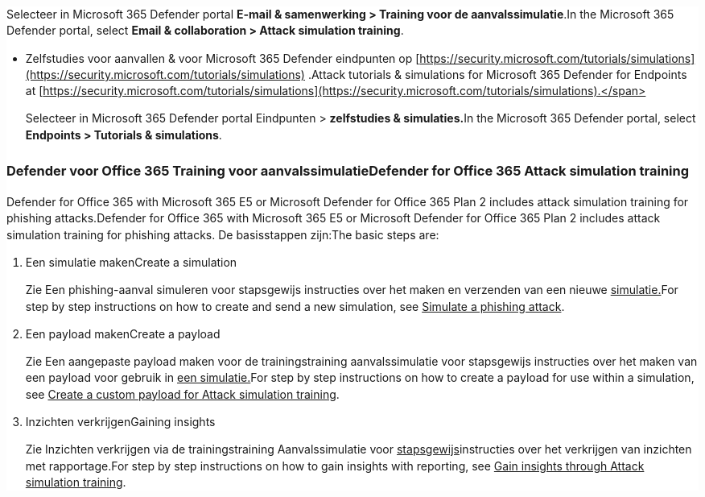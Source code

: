  <span data-ttu-id="0e43b-116">Selecteer in Microsoft 365 Defender portal **E-mail & samenwerking > Training voor de aanvalssimulatie**.</span><span class="sxs-lookup"><span data-stu-id="0e43b-116">In the Microsoft 365 Defender portal, select **Email & collaboration > Attack simulation training**.</span></span>

- <span data-ttu-id="0e43b-117">Zelfstudies voor aanvallen & voor Microsoft 365 Defender eindpunten op [https://security.microsoft.com/tutorials/simulations](https://security.microsoft.com/tutorials/simulations) .</span><span class="sxs-lookup"><span data-stu-id="0e43b-117">Attack tutorials & simulations for Microsoft 365 Defender for Endpoints at [https://security.microsoft.com/tutorials/simulations](https://security.microsoft.com/tutorials/simulations).</span></span>

  <span data-ttu-id="0e43b-118">Selecteer in Microsoft 365 Defender portal Eindpunten > **zelfstudies & simulaties.**</span><span class="sxs-lookup"><span data-stu-id="0e43b-118">In the Microsoft 365 Defender portal, select **Endpoints > Tutorials & simulations**.</span></span>

### <a name="defender-for-office-365-attack-simulation-training"></a><span data-ttu-id="0e43b-119">Defender voor Office 365 Training voor aanvalssimulatie</span><span class="sxs-lookup"><span data-stu-id="0e43b-119">Defender for Office 365 Attack simulation training</span></span>

<span data-ttu-id="0e43b-120">Defender for Office 365 with Microsoft 365 E5 or Microsoft Defender for Office 365 Plan 2 includes attack simulation training for phishing attacks.</span><span class="sxs-lookup"><span data-stu-id="0e43b-120">Defender for Office 365 with Microsoft 365 E5 or Microsoft Defender for Office 365 Plan 2 includes attack simulation training for phishing attacks.</span></span> <span data-ttu-id="0e43b-121">De basisstappen zijn:</span><span class="sxs-lookup"><span data-stu-id="0e43b-121">The basic steps are:</span></span>

1. <span data-ttu-id="0e43b-122">Een simulatie maken</span><span class="sxs-lookup"><span data-stu-id="0e43b-122">Create a simulation</span></span>

   <span data-ttu-id="0e43b-123">Zie Een phishing-aanval simuleren voor stapsgewijs instructies over het maken en verzenden van een nieuwe [simulatie.](/microsoft-365/security/office-365-security/attack-simulation-training)</span><span class="sxs-lookup"><span data-stu-id="0e43b-123">For step by step instructions on how to create and send a new simulation, see [Simulate a phishing attack](/microsoft-365/security/office-365-security/attack-simulation-training).</span></span>

2. <span data-ttu-id="0e43b-124">Een payload maken</span><span class="sxs-lookup"><span data-stu-id="0e43b-124">Create a payload</span></span>

   <span data-ttu-id="0e43b-125">Zie Een aangepaste payload maken voor de trainingstraining aanvalssimulatie voor stapsgewijs instructies over het maken van een payload voor gebruik in [een simulatie.](/microsoft-365/security/office-365-security/attack-simulation-training-payloads)</span><span class="sxs-lookup"><span data-stu-id="0e43b-125">For step by step instructions on how to create a payload for use within a simulation, see [Create a custom payload for Attack simulation training](/microsoft-365/security/office-365-security/attack-simulation-training-payloads).</span></span>

3. <span data-ttu-id="0e43b-126">Inzichten verkrijgen</span><span class="sxs-lookup"><span data-stu-id="0e43b-126">Gaining insights</span></span>

   <span data-ttu-id="0e43b-127">Zie Inzichten verkrijgen via de trainingstraining Aanvalssimulatie voor [stapsgewijs](/microsoft-365/security/office-365-security/attack-simulation-training-insights)instructies over het verkrijgen van inzichten met rapportage.</span><span class="sxs-lookup"><span data-stu-id="0e43b-127">For step by step instructions on how to gain insights with reporting, see [Gain insights through Attack simulation training](/microsoft-365/security/office-365-security/attack-simulation-training-insights).</span></span>
